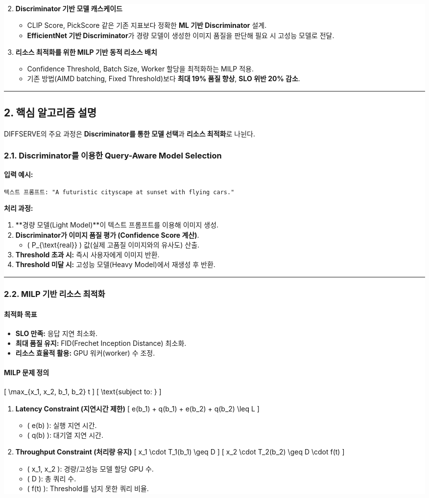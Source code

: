 2. **Discriminator 기반 모델 캐스케이드**
   - CLIP Score, PickScore 같은 기존 지표보다 정확한 **ML 기반 Discriminator** 설계.
   - **EfficientNet 기반 Discriminator**가 경량 모델이 생성한 이미지 품질을 판단해 필요 시 고성능 모델로 전달.

3. **리소스 최적화를 위한 MILP 기반 동적 리소스 배치**
   - Confidence Threshold, Batch Size, Worker 할당을 최적화하는 MILP 적용.
   - 기존 방법(AIMD batching, Fixed Threshold)보다 **최대 19% 품질 향상**, **SLO 위반 20% 감소**.

---

## **2. 핵심 알고리즘 설명**
DIFFSERVE의 주요 과정은 **Discriminator를 통한 모델 선택**과 **리소스 최적화**로 나뉜다.

### **2.1. Discriminator를 이용한 Query-Aware Model Selection**
**입력 예시:**
```plaintext
텍스트 프롬프트: "A futuristic cityscape at sunset with flying cars."
```
**처리 과정:**
1. **경량 모델(Light Model)**이 텍스트 프롬프트를 이용해 이미지 생성.
2. **Discriminator가 이미지 품질 평가 (Confidence Score 계산)**.
   - \( P_{\text{real}} \) 값(실제 고품질 이미지와의 유사도) 산출.
3. **Threshold 초과 시:** 즉시 사용자에게 이미지 반환.
4. **Threshold 미달 시:** 고성능 모델(Heavy Model)에서 재생성 후 반환.

---

### **2.2. MILP 기반 리소스 최적화**
#### **최적화 목표**
- **SLO 만족:** 응답 지연 최소화.
- **최대 품질 유지:** FID(Frechet Inception Distance) 최소화.
- **리소스 효율적 활용:** GPU 워커(worker) 수 조정.

#### **MILP 문제 정의**
\[
\max_{x_1, x_2, b_1, b_2} t
\]
\[
\text{subject to: }
\]
1. **Latency Constraint (지연시간 제한)**
   \[
   e(b_1) + q(b_1) + e(b_2) + q(b_2) \leq L
   \]
   - \( e(b) \): 실행 지연 시간.
   - \( q(b) \): 대기열 지연 시간.

2. **Throughput Constraint (처리량 유지)**
   \[
   x_1 \cdot T_1(b_1) \geq D
   \]
   \[
   x_2 \cdot T_2(b_2) \geq D \cdot f(t)
   \]
   - \( x_1, x_2 \): 경량/고성능 모델 할당 GPU 수.
   - \( D \): 총 쿼리 수.
   - \( f(t) \): Threshold를 넘지 못한 쿼리 비율.
